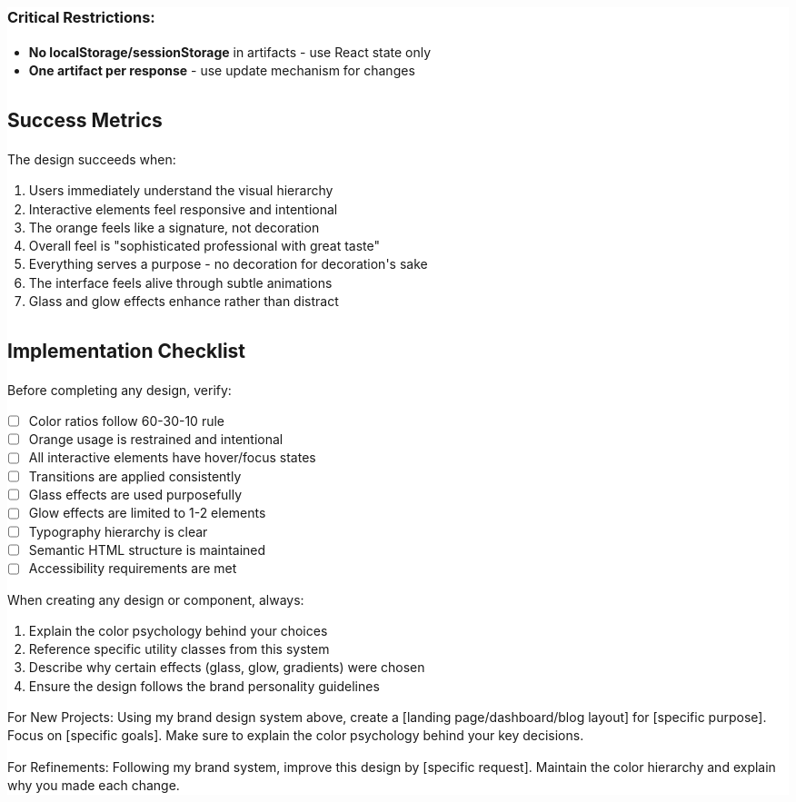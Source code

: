 ### Critical Restrictions:

- **No localStorage/sessionStorage** in artifacts - use React state only
- **One artifact per response** - use update mechanism for changes

## Success Metrics

The design succeeds when:

1. Users immediately understand the visual hierarchy
2. Interactive elements feel responsive and intentional
3. The orange feels like a signature, not decoration
4. Overall feel is "sophisticated professional with great taste"
5. Everything serves a purpose - no decoration for decoration's sake
6. The interface feels alive through subtle animations
7. Glass and glow effects enhance rather than distract

## Implementation Checklist

Before completing any design, verify:

- [ ] Color ratios follow 60-30-10 rule
- [ ] Orange usage is restrained and intentional
- [ ] All interactive elements have hover/focus states
- [ ] Transitions are applied consistently
- [ ] Glass effects are used purposefully
- [ ] Glow effects are limited to 1-2 elements
- [ ] Typography hierarchy is clear
- [ ] Semantic HTML structure is maintained
- [ ] Accessibility requirements are met

When creating any design or component, always:

1. Explain the color psychology behind your choices
2. Reference specific utility classes from this system
3. Describe why certain effects (glass, glow, gradients) were chosen
4. Ensure the design follows the brand personality guidelines

For New Projects:
Using my brand design system above, create a [landing page/dashboard/blog layout] for [specific purpose]. Focus on [specific goals]. Make sure to explain the color psychology behind your key decisions.

For Refinements:
Following my brand system, improve this design by [specific request]. Maintain the color hierarchy and explain why you made each change.
